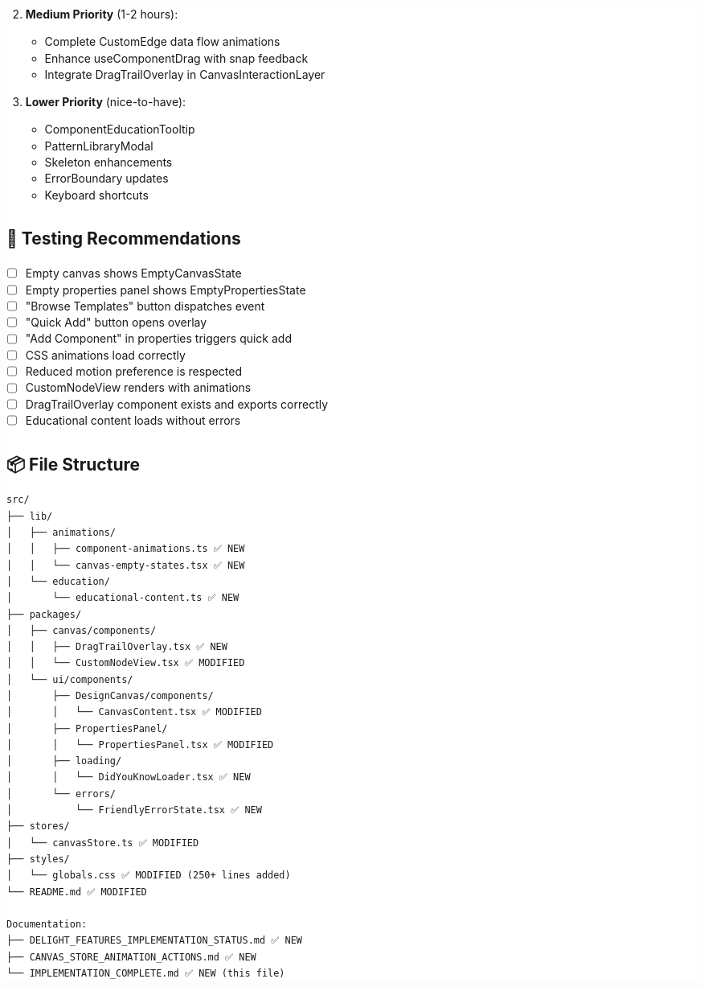 2. **Medium Priority** (1-2 hours):
   - Complete CustomEdge data flow animations
   - Enhance useComponentDrag with snap feedback
   - Integrate DragTrailOverlay in CanvasInteractionLayer

3. **Lower Priority** (nice-to-have):
   - ComponentEducationTooltip
   - PatternLibraryModal
   - Skeleton enhancements
   - ErrorBoundary updates
   - Keyboard shortcuts

## 🧪 Testing Recommendations

- [ ] Empty canvas shows EmptyCanvasState
- [ ] Empty properties panel shows EmptyPropertiesState
- [ ] "Browse Templates" button dispatches event
- [ ] "Quick Add" button opens overlay
- [ ] "Add Component" in properties triggers quick add
- [ ] CSS animations load correctly
- [ ] Reduced motion preference is respected
- [ ] CustomNodeView renders with animations
- [ ] DragTrailOverlay component exists and exports correctly
- [ ] Educational content loads without errors

## 📦 File Structure

```
src/
├── lib/
│   ├── animations/
│   │   ├── component-animations.ts ✅ NEW
│   │   └── canvas-empty-states.tsx ✅ NEW
│   └── education/
│       └── educational-content.ts ✅ NEW
├── packages/
│   ├── canvas/components/
│   │   ├── DragTrailOverlay.tsx ✅ NEW
│   │   └── CustomNodeView.tsx ✅ MODIFIED
│   └── ui/components/
│       ├── DesignCanvas/components/
│       │   └── CanvasContent.tsx ✅ MODIFIED
│       ├── PropertiesPanel/
│       │   └── PropertiesPanel.tsx ✅ MODIFIED
│       ├── loading/
│       │   └── DidYouKnowLoader.tsx ✅ NEW
│       └── errors/
│           └── FriendlyErrorState.tsx ✅ NEW
├── stores/
│   └── canvasStore.ts ✅ MODIFIED
├── styles/
│   └── globals.css ✅ MODIFIED (250+ lines added)
└── README.md ✅ MODIFIED

Documentation:
├── DELIGHT_FEATURES_IMPLEMENTATION_STATUS.md ✅ NEW
├── CANVAS_STORE_ANIMATION_ACTIONS.md ✅ NEW
└── IMPLEMENTATION_COMPLETE.md ✅ NEW (this file)
```
